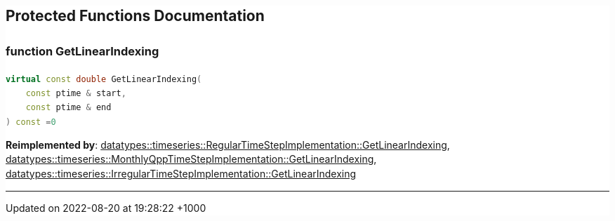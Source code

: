 
## Protected Functions Documentation

### function GetLinearIndexing

```cpp
virtual const double GetLinearIndexing(
    const ptime & start,
    const ptime & end
) const =0
```


**Reimplemented by**: [datatypes::timeseries::RegularTimeStepImplementation::GetLinearIndexing](/uchronia-ts-doc/cpp/Classes/classdatatypes_1_1timeseries_1_1RegularTimeStepImplementation/#function-getlinearindexing), [datatypes::timeseries::MonthlyQppTimeStepImplementation::GetLinearIndexing](/uchronia-ts-doc/cpp/Classes/classdatatypes_1_1timeseries_1_1MonthlyQppTimeStepImplementation/#function-getlinearindexing), [datatypes::timeseries::IrregularTimeStepImplementation::GetLinearIndexing](/uchronia-ts-doc/cpp/Classes/classdatatypes_1_1timeseries_1_1IrregularTimeStepImplementation/#function-getlinearindexing)


-------------------------------

Updated on 2022-08-20 at 19:28:22 +1000